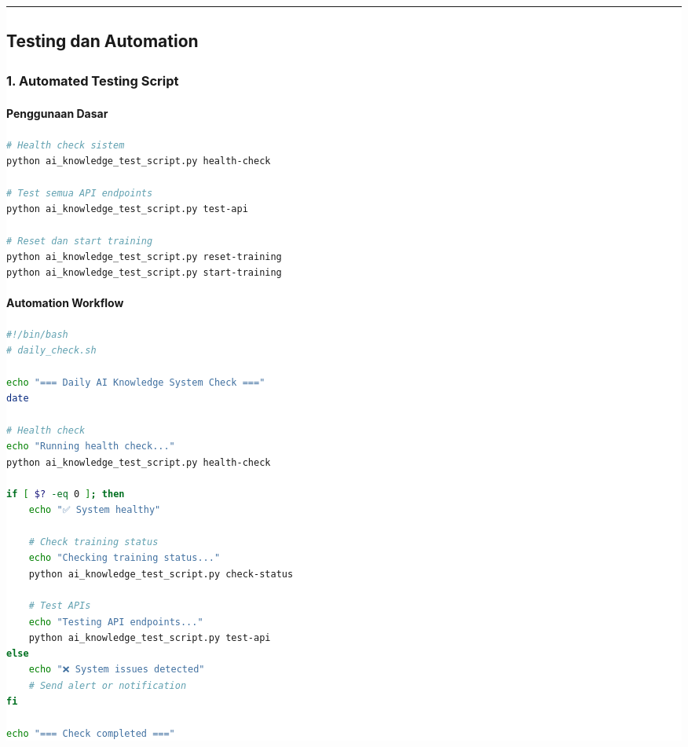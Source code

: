 ```json
```

---

## Testing dan Automation

### 1. Automated Testing Script

#### Penggunaan Dasar
```bash
# Health check sistem
python ai_knowledge_test_script.py health-check

# Test semua API endpoints
python ai_knowledge_test_script.py test-api

# Reset dan start training
python ai_knowledge_test_script.py reset-training
python ai_knowledge_test_script.py start-training
```

#### Automation Workflow
```bash
#!/bin/bash
# daily_check.sh

echo "=== Daily AI Knowledge System Check ==="
date

# Health check
echo "Running health check..."
python ai_knowledge_test_script.py health-check

if [ $? -eq 0 ]; then
    echo "✅ System healthy"
    
    # Check training status
    echo "Checking training status..."
    python ai_knowledge_test_script.py check-status
    
    # Test APIs
    echo "Testing API endpoints..."
    python ai_knowledge_test_script.py test-api
else
    echo "❌ System issues detected"
    # Send alert or notification
fi

echo "=== Check completed ==="
```
